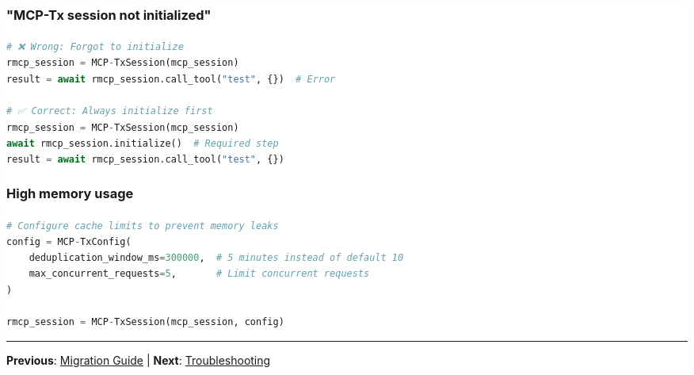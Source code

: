 ### "MCP-Tx session not initialized"

```python
# ❌ Wrong: Forgot to initialize
rmcp_session = MCP-TxSession(mcp_session)
result = await rmcp_session.call_tool("test", {})  # Error

# ✅ Correct: Always initialize first
rmcp_session = MCP-TxSession(mcp_session)
await rmcp_session.initialize()  # Required step
result = await rmcp_session.call_tool("test", {})
```

### High memory usage

```python
# Configure cache limits to prevent memory leaks
config = MCP-TxConfig(
    deduplication_window_ms=300000,  # 5 minutes instead of default 10
    max_concurrent_requests=5,       # Limit concurrent requests
)

rmcp_session = MCP-TxSession(mcp_session, config)
```

---

**Previous**: [Migration Guide](migration.md) | **Next**: [Troubleshooting](troubleshooting.md)